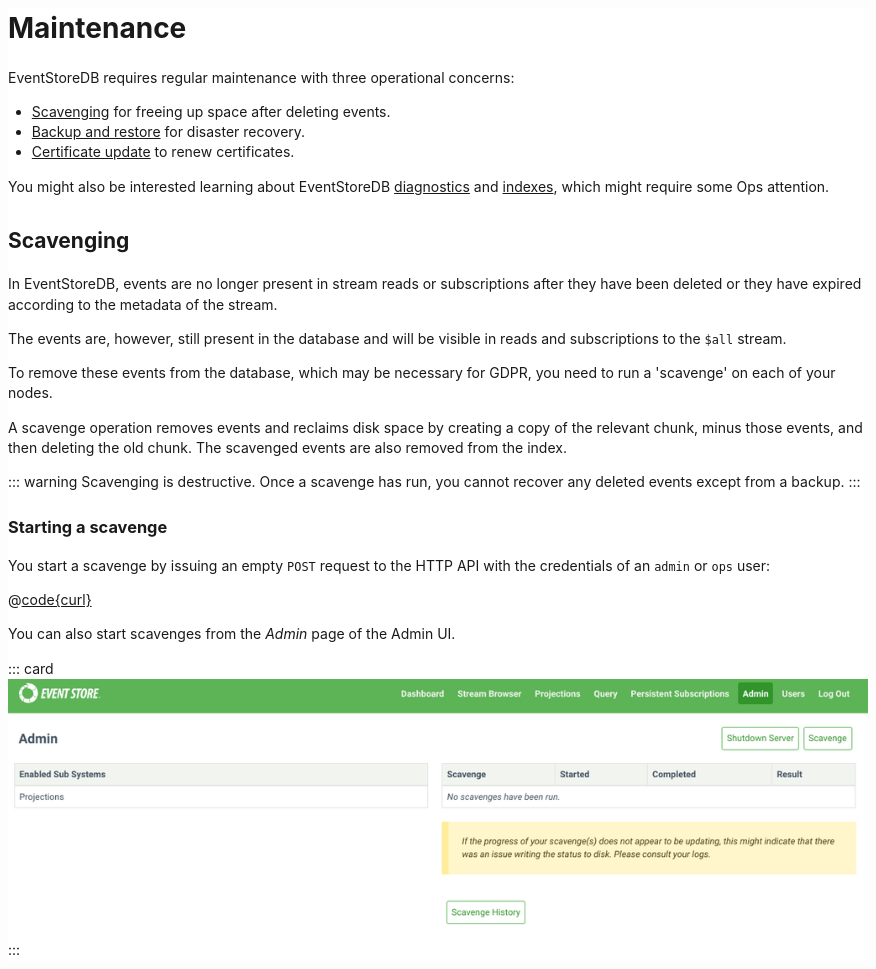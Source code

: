 # Maintenance

EventStoreDB requires regular maintenance with three operational concerns:

- [Scavenging](#scavenging-events) for freeing up space after deleting events.
- [Backup and restore](#backup-and-restore) for disaster recovery.
- [Certificate update](#rolling-certificate-update) to renew certificates.

You might also be interested learning about EventStoreDB [diagnostics](diagnostics.md)
and [indexes](./indexes.md), which might require some Ops attention.

## Scavenging

In EventStoreDB, events are no longer present in stream reads or subscriptions after they have been deleted or they have expired according to the metadata of the stream.

The events are, however, still present in the database and will be visible in reads and subscriptions to the `$all` stream.

To remove these events from the database, which may be necessary for GDPR, you need to run a 'scavenge' on each of your nodes.

A scavenge operation removes events and reclaims disk space by creating a copy of the relevant chunk, minus those events, and
then deleting the old chunk. The scavenged events are also removed from the index.

::: warning
Scavenging is destructive. Once a scavenge has run, you cannot recover any deleted events except from a backup.
:::

### Starting a scavenge

You start a scavenge by issuing an empty `POST` request to the HTTP API with the credentials of an `admin`
or `ops` user:

@[code{curl}](@samples/scavenge.sh)

You can also start scavenges from the _Admin_ page of the Admin UI.

::: card
![Start a scavenge in the Admin UI](./images/admin-scavenge.png)
:::
